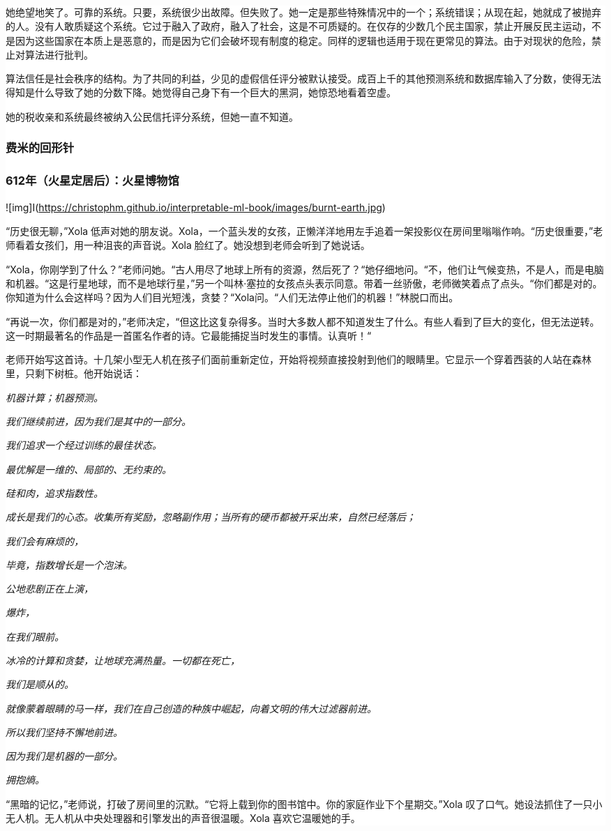 她绝望地笑了。可靠的系统。只要，系统很少出故障。但失败了。她一定是那些特殊情况中的一个；系统错误；从现在起，她就成了被抛弃的人。没有人敢质疑这个系统。它过于融入了政府，融入了社会，这是不可质疑的。在仅存的少数几个民主国家，禁止开展反民主运动，不是因为这些国家在本质上是恶意的，而是因为它们会破坏现有制度的稳定。同样的逻辑也适用于现在更常见的算法。由于对现状的危险，禁止对算法进行批判。

算法信任是社会秩序的结构。为了共同的利益，少见的虚假信任评分被默认接受。成百上千的其他预测系统和数据库输入了分数，使得无法得知是什么导致了她的分数下降。她觉得自己身下有一个巨大的黑洞，她惊恐地看着空虚。

她的税收亲和系统最终被纳入公民信托评分系统，但她一直不知道。

### 费米的回形针

### 612年（火星定居后）：火星博物馆

![img]I(https://christophm.github.io/interpretable-ml-book/images/burnt-earth.jpg)

“历史很无聊，”Xola 低声对她的朋友说。Xola，一个蓝头发的女孩，正懒洋洋地用左手追着一架投影仪在房间里嗡嗡作响。“历史很重要，”老师看着女孩们，用一种沮丧的声音说。Xola 脸红了。她没想到老师会听到了她说话。

“Xola，你刚学到了什么？”老师问她。“古人用尽了地球上所有的资源，然后死了？“她仔细地问。“不，他们让气候变热，不是人，而是电脑和机器。“这是行星地球，而不是地球行星，”另一个叫林·塞拉的女孩点头表示同意。带着一丝骄傲，老师微笑着点了点头。“你们都是对的。你知道为什么会这样吗？因为人们目光短浅，贪婪？“Xola问。“人们无法停止他们的机器！”林脱口而出。

“再说一次，你们都是对的，”老师决定，“但这比这复杂得多。当时大多数人都不知道发生了什么。有些人看到了巨大的变化，但无法逆转。这一时期最著名的作品是一首匿名作者的诗。它最能捕捉当时发生的事情。认真听！“

老师开始写这首诗。十几架小型无人机在孩子们面前重新定位，开始将视频直接投射到他们的眼睛里。它显示一个穿着西装的人站在森林里，只剩下树桩。他开始说话：

*机器计算；机器预测。*

*我们继续前进，因为我们是其中的一部分。*

*我们追求一个经过训练的最佳状态。*

*最优解是一维的、局部的、无约束的。*

*硅和肉，追求指数性。*

*成长是我们的心态。收集所有奖励，忽略副作用；当所有的硬币都被开采出来，自然已经落后；*

*我们会有麻烦的，*

*毕竟，指数增长是一个泡沫。*

*公地悲剧正在上演，*

*爆炸，*

*在我们眼前。*

*冰冷的计算和贪婪，让地球充满热量。一切都在死亡，*

*我们是顺从的。*

*就像蒙着眼睛的马一样，我们在自己创造的种族中崛起，向着文明的伟大过滤器前进。*

*所以我们坚持不懈地前进。*

*因为我们是机器的一部分。*

*拥抱熵。*

“黑暗的记忆，”老师说，打破了房间里的沉默。“它将上载到你的图书馆中。你的家庭作业下个星期交。”Xola 叹了口气。她设法抓住了一只小无人机。无人机从中央处理器和引擎发出的声音很温暖。Xola 喜欢它温暖她的手。
